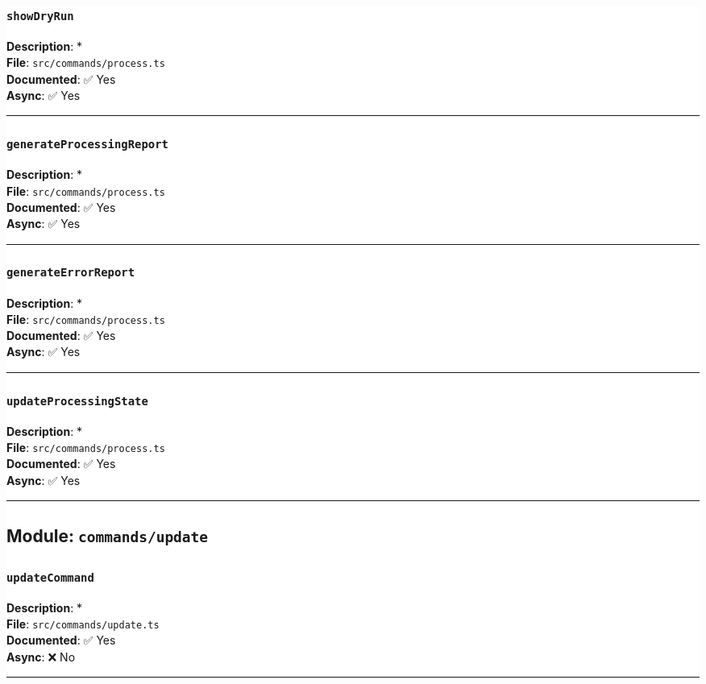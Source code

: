 

### `showDryRun`

**Description**: *  
**File**: `src/commands/process.ts`  
**Documented**: ✅ Yes  
**Async**: ✅ Yes

---


### `generateProcessingReport`

**Description**: *  
**File**: `src/commands/process.ts`  
**Documented**: ✅ Yes  
**Async**: ✅ Yes

---


### `generateErrorReport`

**Description**: *  
**File**: `src/commands/process.ts`  
**Documented**: ✅ Yes  
**Async**: ✅ Yes

---


### `updateProcessingState`

**Description**: *  
**File**: `src/commands/process.ts`  
**Documented**: ✅ Yes  
**Async**: ✅ Yes

---



## Module: `commands/update`


### `updateCommand`

**Description**: *  
**File**: `src/commands/update.ts`  
**Documented**: ✅ Yes  
**Async**: ❌ No

---


